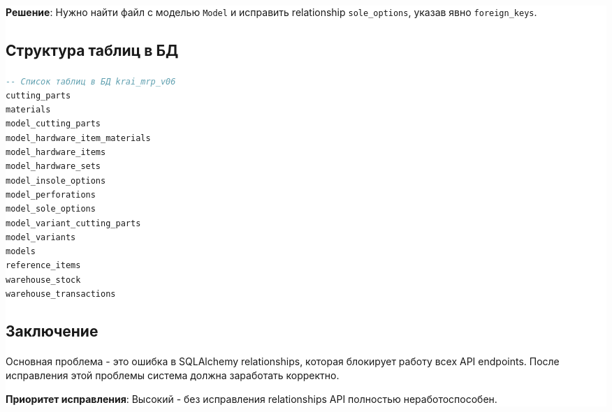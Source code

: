 **Решение**: Нужно найти файл с моделью `Model` и исправить relationship `sole_options`, указав явно `foreign_keys`.

## Структура таблиц в БД

```sql
-- Список таблиц в БД krai_mrp_v06
cutting_parts
materials
model_cutting_parts
model_hardware_item_materials
model_hardware_items
model_hardware_sets
model_insole_options
model_perforations
model_sole_options
model_variant_cutting_parts
model_variants
models
reference_items
warehouse_stock
warehouse_transactions
```

## Заключение

Основная проблема - это ошибка в SQLAlchemy relationships, которая блокирует работу всех API endpoints. После исправления этой проблемы система должна заработать корректно.

**Приоритет исправления**: Высокий - без исправления relationships API полностью неработоспособен.
